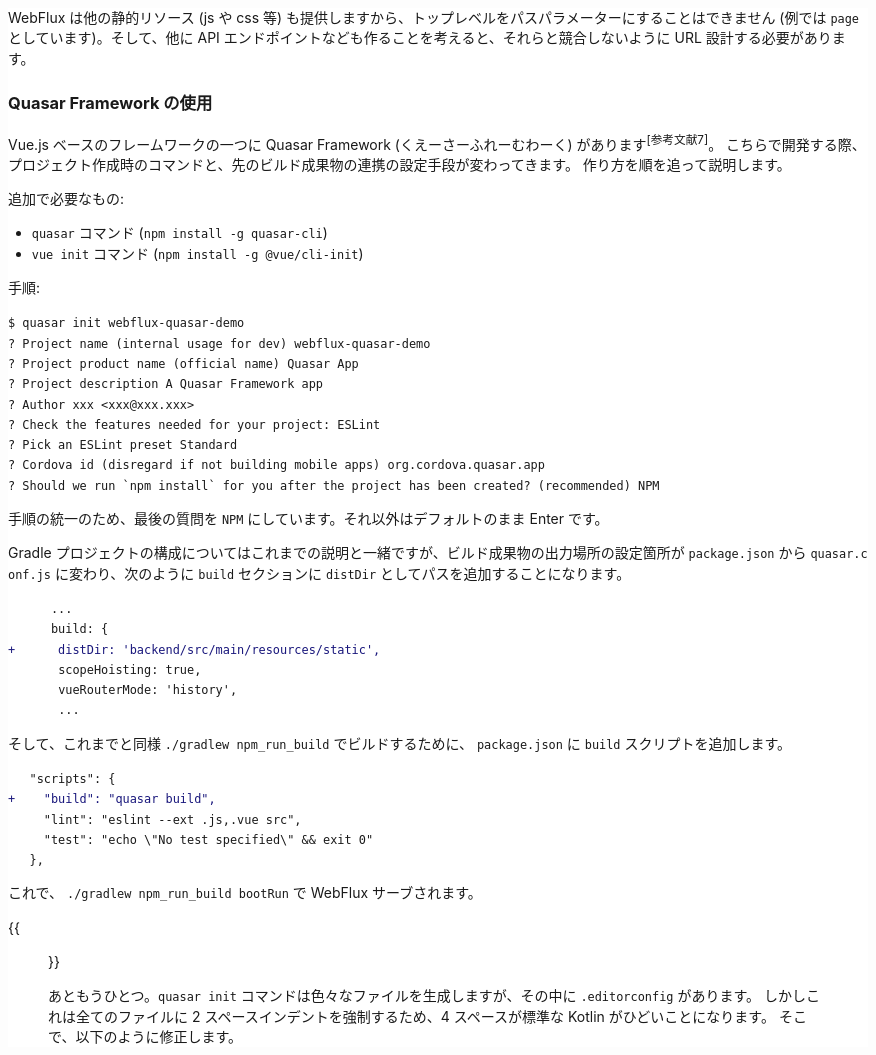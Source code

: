 WebFlux は他の静的リソース (js や css 等) も提供しますから、トップレベルをパスパラメーターにすることはできません (例では `page` としています)。そして、他に API エンドポイントなども作ることを考えると、それらと競合しないように URL 設計する必要があります。

### Quasar Framework の使用

Vue.js ベースのフレームワークの一つに Quasar Framework (くえーさーふれーむわーく) があります<sup>[参考文献7]</sup>。
こちらで開発する際、プロジェクト作成時のコマンドと、先のビルド成果物の連携の設定手段が変わってきます。
作り方を順を追って説明します。

追加で必要なもの:

- `quasar` コマンド (`npm install -g quasar-cli`)
- `vue init` コマンド (`npm install -g @vue/cli-init`)

手順:

```
$ quasar init webflux-quasar-demo
? Project name (internal usage for dev) webflux-quasar-demo
? Project product name (official name) Quasar App
? Project description A Quasar Framework app
? Author xxx <xxx@xxx.xxx>
? Check the features needed for your project: ESLint
? Pick an ESLint preset Standard
? Cordova id (disregard if not building mobile apps) org.cordova.quasar.app
? Should we run `npm install` for you after the project has been created? (recommended) NPM
```

手順の統一のため、最後の質問を `NPM` にしています。それ以外はデフォルトのまま Enter です。

Gradle プロジェクトの構成についてはこれまでの説明と一緒ですが、ビルド成果物の出力場所の設定箇所が `package.json` から `quasar.conf.js` に変わり、次のように `build` セクションに `distDir` としてパスを追加することになります。

```diff
      ...
      build: {
+      distDir: 'backend/src/main/resources/static',
       scopeHoisting: true,
       vueRouterMode: 'history',
       ...
```

そして、これまでと同様 `./gradlew npm_run_build` でビルドするために、 `package.json` に `build` スクリプトを追加します。

```diff
   "scripts": {
+    "build": "quasar build",
     "lint": "eslint --ext .js,.vue src",
     "test": "echo \"No test specified\" && exit 0"
   },
```

これで、 `./gradlew npm_run_build bootRun` で WebFlux サーブされます。

{{<figure src="/img/ss/quasar1.png" class="center" width="80%">}}

あともうひとつ。`quasar init` コマンドは色々なファイルを生成しますが、その中に `.editorconfig` があります。
しかしこれは全てのファイルに 2 スペースインデントを強制するため、4 スペースが標準な Kotlin がひどいことになります。
そこで、以下のように修正します。
